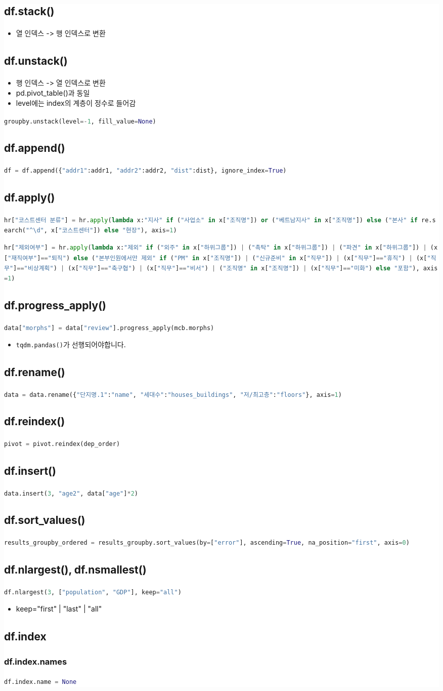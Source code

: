 ## df.stack()
- 열 인덱스 -> 행 인덱스로 변환
## df.unstack()
- 행 인덱스 -> 열 인덱스로 변환
- pd.pivot_table()과 동일
- level에는 index의 계층이 정수로 들어감
```python
groupby.unstack(level=-1, fill_value=None)
```
## df.append()
```python
df = df.append({"addr1":addr1, "addr2":addr2, "dist":dist}, ignore_index=True)
```
## df.apply()
```python
hr["코스트센터 분류"] = hr.apply(lambda x:"지사" if ("사업소" in x["조직명"]) or ("베트남지사" in x["조직명"]) else ("본사" if re.search("^\d", x["코스트센터"]) else "현장"), axis=1)
```
```python
hr["제외여부"] = hr.apply(lambda x:"제외" if ("외주" in x["하위그룹"]) | ("촉탁" in x["하위그룹"]) | ("파견" in x["하위그룹"]) | (x["재직여부"]=="퇴직") else ("본부인원에서만 제외" if ("PM" in x["조직명"]) | ("신규준비" in x["직무"]) | (x["직무"]=="휴직") | (x["직무"]=="비상계획") | (x["직무"]=="축구협") | (x["직무"]=="비서") | ("조직명" in x["조직명"]) | (x["직무"]=="미화") else "포함"), axis=1)
```
## df.progress_apply()
```python
data["morphs"] = data["review"].progress_apply(mcb.morphs)
```
- `tqdm.pandas()`가 선행되어야합니다.
## df.rename()
```python
data = data.rename({"단지명.1":"name", "세대수":"houses_buildings", "저/최고층":"floors"}, axis=1)
```
## df.reindex()
```python
pivot = pivot.reindex(dep_order)
```
## df.insert()
```python
data.insert(3, "age2", data["age"]*2)
```
## df.sort_values()
```python
results_groupby_ordered = results_groupby.sort_values(by=["error"], ascending=True, na_position="first", axis=0)
```
## df.nlargest(), df.nsmallest()
```python
df.nlargest(3, ["population", "GDP"], keep="all")
```
- keep="first" | "last" | "all"
## df.index
### df.index.names
```python
df.index.name = None
```